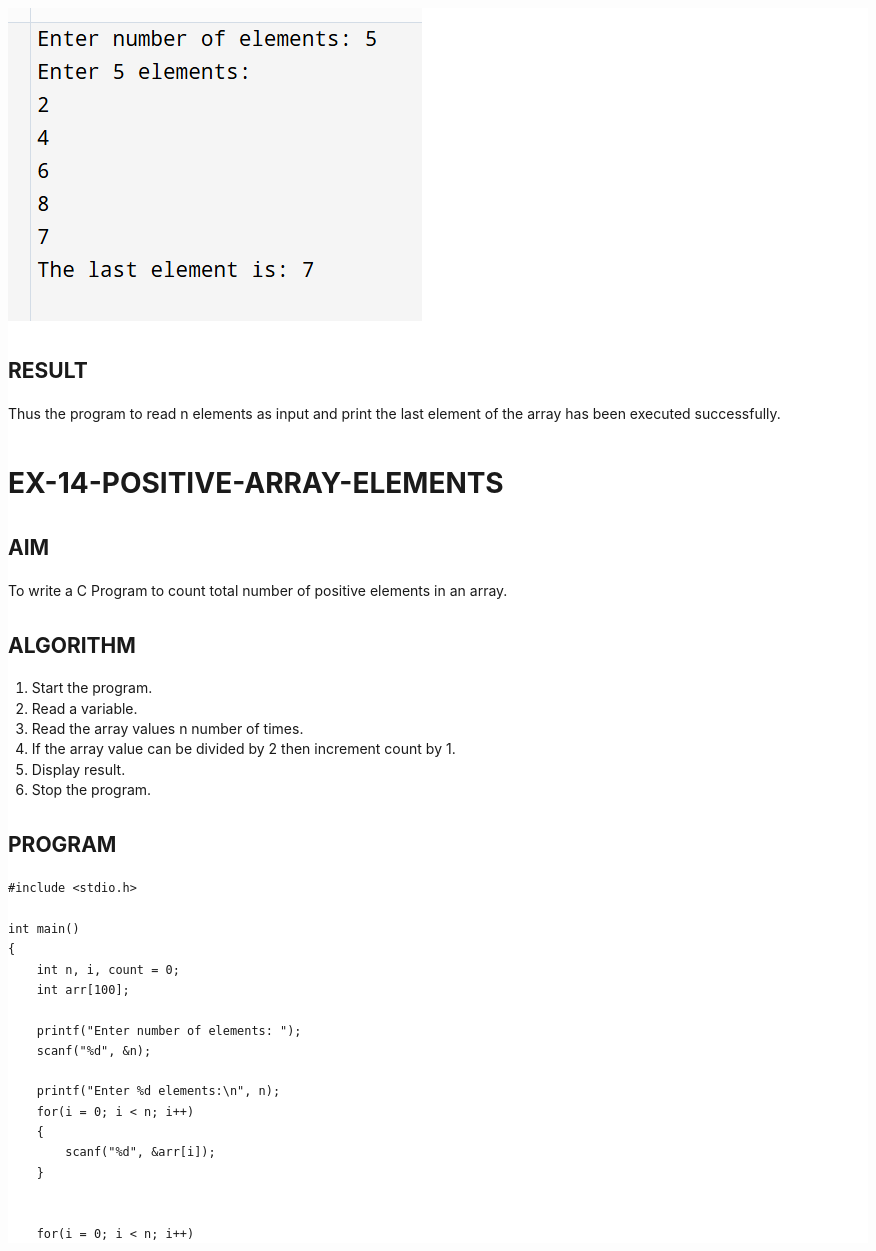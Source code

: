 


![alt text](<Screenshot (39).png>)




## RESULT
Thus the program to read n elements as input and print the last element of the array has been executed successfully.
 
 


# EX-14-POSITIVE-ARRAY-ELEMENTS
## AIM
To write a C Program to count total number of positive elements in an array.

## ALGORITHM
1.	Start the program.
2.	Read a variable.
3.	Read the array values n number of times.
4.	If the array value can be divided by 2 then increment count by 1.
5.	Display result.
6.	Stop the program.

## PROGRAM
```
#include <stdio.h>

int main()
{
    int n, i, count = 0;
    int arr[100];  

    printf("Enter number of elements: ");
    scanf("%d", &n);

    printf("Enter %d elements:\n", n);
    for(i = 0; i < n; i++) 
    {
        scanf("%d", &arr[i]);
    }

    
    for(i = 0; i < n; i++) 
```